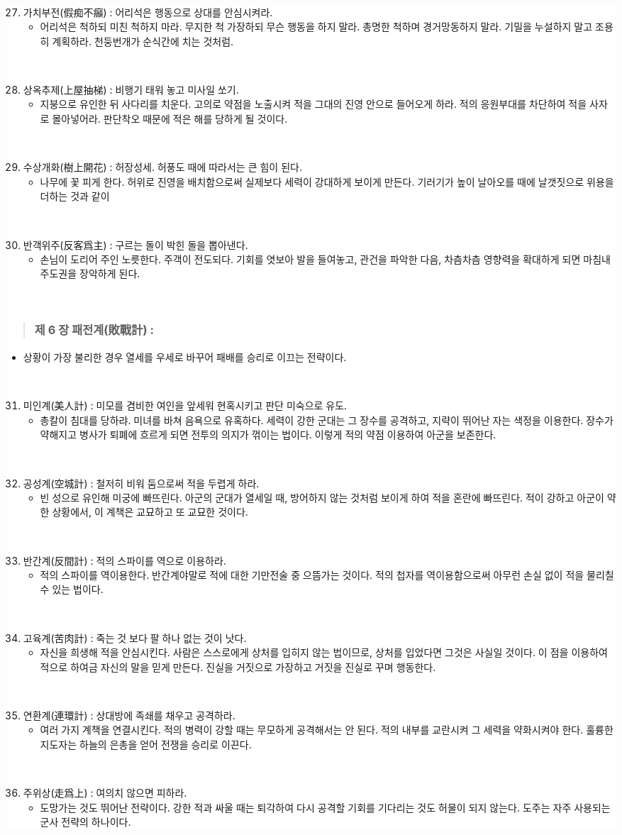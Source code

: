 27. 가치부전(假痴不癲) : 어리석은 행동으로 상대를 안심시켜라.
    - 어리석은 척하되 미친 척하지 마라. 무지한 척 가장하되 무슨 행동을 하지 말라. 총명한 척하며 경거망동하지 말라. 기밀을 
    누설하지 말고 조용히 계획하라. 천둥번개가 순식간에 치는 것처럼.

<br>

28. 상옥추제(上屋抽梯) : 비행기 태워 놓고 미사일 쏘기.
    - 지붕으로 유인한 뒤 사다리를 치운다. 고의로 약점을 노출시켜 적을 그대의 진영 안으로 들어오게 하라. 적의 응원부대를 차단하여 
    적을 사자로 몰아넣어라. 판단착오 때문에 적은 해를 당하게 될 것이다.

<br>

29. 수상개화(樹上開花) : 허장성세. 허풍도 때에 따라서는 큰 힘이 된다.
    - 나무에 꽃 피게 한다. 허위로 진영을 배치함으로써 실제보다 세력이 강대하게 보이게 만든다. 기러기가 높이 날아오를 때에 
    날갯짓으로 위용을 더하는 것과 같이

<br>

30. 반객위주(反客爲主) : 구르는 돌이 박힌 돌을 뽑아낸다.
    - 손님이 도리어 주인 노릇한다. 주객이 전도되다. 기회를 엿보아 발을 들여놓고, 관건을 파악한 다음, 차츰차츰 영향력을 확대하게 
    되면 마침내 주도권을 장악하게 된다. 

<br>


>### 제 6 장 패전계(敗戰計) : 

- 상황이 가장 불리한 경우 열세를 우세로 바꾸어 패배를 승리로 이끄는 전략이다.

<br>

31. 미인계(美人計) : 미모를 겸비한 여인을 앞세워 현혹시키고 판단 미숙으로 유도.
    - 총칼이 침대를 당하랴. 미녀를 바쳐 음욕으로 유혹하다. 세력이 강한 군대는 그 장수를 공격하고, 지략이 뛰어난 자는 색정을 
    이용한다. 장수가 약해지고 병사가 퇴폐에 흐르게 되면 전투의 의지가 꺾이는 법이다. 이렇게 적의 약점 이용하여 아군을 보존한다.

<br>

32. 공성계(空城計) : 철저히 비워 둠으로써 적을 두렵게 하라. 
    - 빈 성으로 유인해 미궁에 빠뜨린다. 아군의 군대가 열세일 때, 방어하지 않는 것처럼 보이게 하여 적을 혼란에 빠뜨린다. 적이 강하고 
    아군이 약한 상황에서, 이 계책은 교묘하고 또 교묘한 것이다.

<br>

33. 반간계(反間計) : 적의 스파이를 역으로 이용하라.
    - 적의 스파이를 역이용한다. 반간계야말로 적에 대한 기만전술 중 으뜸가는 것이다. 적의 첩자를 역이용함으로써 아무런 손실 없이 
    적을 물리칠 수 있는 법이다.

<br>

34. 고육계(苦肉計) : 죽는 것 보다 팔 하나 없는 것이 낫다.
    - 자신을 희생해 적을 안심시킨다. 사람은 스스로에게 상처를 입히지 않는 법이므로, 상처를 입었다면 그것은 사실일 것이다. 이 점을 
    이용하여 적으로 하여금 자신의 말을 믿게 만든다. 진실을 거짓으로 가장하고 거짓을 진실로 꾸며 행동한다.

<br>

35. 연환계(連環計) : 상대방에 족쇄를 채우고 공격하라.
    - 여러 가지 계책을 연결시킨다. 적의 병력이 강할 때는 무모하게 공격해서는 안 된다. 적의 내부를 교란시켜 그 세력을 약화시켜야 
    한다. 훌륭한 지도자는 하늘의 은총을 얻어 전쟁을 승리로 이끈다.

<br>

36. 주위상(走爲上) : 여의치 않으면 피하라.
    - 도망가는 것도 뛰어난 전략이다. 강한 적과 싸울 때는 퇴각하여 다시 공격할 기회를 기다리는 것도 허물이 되지 않는다. 도주는 
    자주 사용되는 군사 전략의 하나이다.
